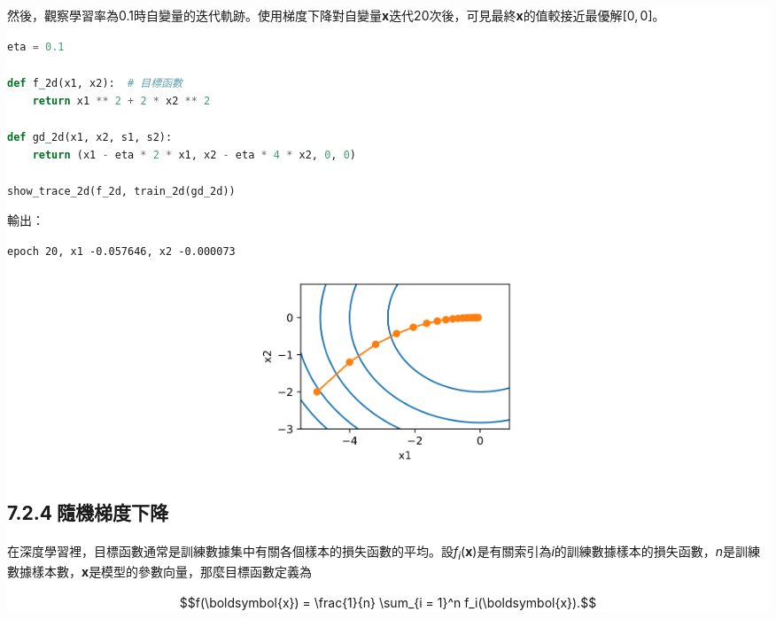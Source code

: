 然後，觀察學習率為$0.1$時自變量的迭代軌跡。使用梯度下降對自變量$\boldsymbol{x}$迭代20次後，可見最終$\boldsymbol{x}$的值較接近最優解$[0,0]$。

``` python
eta = 0.1

def f_2d(x1, x2):  # 目標函數
    return x1 ** 2 + 2 * x2 ** 2

def gd_2d(x1, x2, s1, s2):
    return (x1 - eta * 2 * x1, x2 - eta * 4 * x2, 0, 0)

show_trace_2d(f_2d, train_2d(gd_2d))
```
輸出：
```
epoch 20, x1 -0.057646, x2 -0.000073
```
<div align=center>
<img width="300" src="../img/chapter07/7.2_output4.svg"/>
</div>

## 7.2.4 隨機梯度下降

在深度學習裡，目標函數通常是訓練數據集中有關各個樣本的損失函數的平均。設$f_i(\boldsymbol{x})$是有關索引為$i$的訓練數據樣本的損失函數，$n$是訓練數據樣本數，$\boldsymbol{x}$是模型的參數向量，那麼目標函數定義為

$$f(\boldsymbol{x}) = \frac{1}{n} \sum_{i = 1}^n f_i(\boldsymbol{x}).$$
